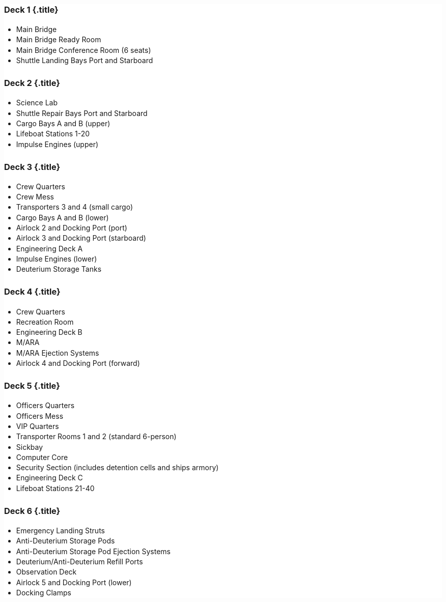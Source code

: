 ### Deck 1 {.title}

-   Main Bridge
-   Main Bridge Ready Room
-   Main Bridge Conference Room (6 seats)
-   Shuttle Landing Bays Port and Starboard

### Deck 2 {.title}

-   Science Lab
-   Shuttle Repair Bays Port and Starboard
-   Cargo Bays A and B (upper)
-   Lifeboat Stations 1-20
-   Impulse Engines (upper)

### Deck 3 {.title}

-   Crew Quarters
-   Crew Mess
-   Transporters 3 and 4 (small cargo)
-   Cargo Bays A and B (lower)
-   Airlock 2 and Docking Port (port)
-   Airlock 3 and Docking Port (starboard)
-   Engineering Deck A
-   Impulse Engines (lower)
-   Deuterium Storage Tanks

### Deck 4 {.title}

-   Crew Quarters
-   Recreation Room
-   Engineering Deck B
-   M/ARA
-   M/ARA Ejection Systems
-   Airlock 4 and Docking Port (forward)

### Deck 5 {.title}

-   Officers Quarters
-   Officers Mess
-   VIP Quarters
-   Transporter Rooms 1 and 2 (standard 6-person)
-   Sickbay
-   Computer Core
-   Security Section (includes detention cells and ships armory)
-   Engineering Deck C
-   Lifeboat Stations 21-40

### Deck 6 {.title}

-   Emergency Landing Struts
-   Anti-Deuterium Storage Pods
-   Anti-Deuterium Storage Pod Ejection Systems
-   Deuterium/Anti-Deuterium Refill Ports
-   Observation Deck
-   Airlock 5 and Docking Port (lower)
-   Docking Clamps

